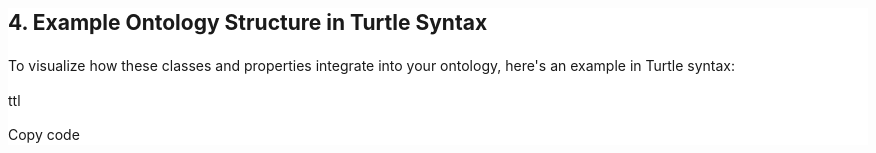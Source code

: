 
## **4. Example Ontology Structure in Turtle Syntax**

To visualize how these classes and properties integrate into your ontology, here's an example in Turtle syntax:

ttl

Copy code

